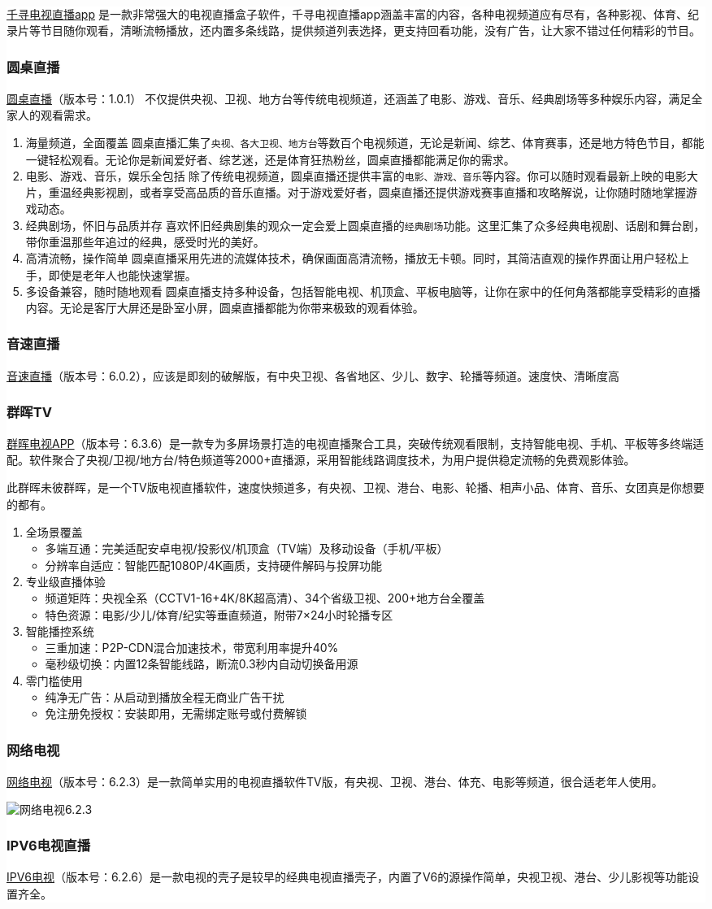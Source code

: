 [千寻电视直播app](https://fk.wangdu.site/buy/18) 是一款非常强大的电视直播盒子软件，千寻电视直播app涵盖丰富的内容，各种电视频道应有尽有，各种影视、体育、纪录片等节目随你观看，清晰流畅播放，还内置多条线路，提供频道列表选择，更支持回看功能，没有广告，让大家不错过任何精彩的节目。

### 圆桌直播

[圆桌直播](https://fk.wangdu.site/buy/18)（版本号：1.0.1） 不仅提供央视、卫视、地方台等传统电视频道，还涵盖了电影、游戏、音乐、经典剧场等多种娱乐内容，满足全家人的观看需求。

1. 海量频道，全面覆盖
   圆桌直播汇集了`央视、各大卫视、地方台`等数百个电视频道，无论是新闻、综艺、体育赛事，还是地方特色节目，都能一键轻松观看。无论你是新闻爱好者、综艺迷，还是体育狂热粉丝，圆桌直播都能满足你的需求。
2. 电影、游戏、音乐，娱乐全包括
   除了传统电视频道，圆桌直播还提供丰富的`电影、游戏、音乐`等内容。你可以随时观看最新上映的电影大片，重温经典影视剧，或者享受高品质的音乐直播。对于游戏爱好者，圆桌直播还提供游戏赛事直播和攻略解说，让你随时随地掌握游戏动态。
3. 经典剧场，怀旧与品质并存
   喜欢怀旧经典剧集的观众一定会爱上圆桌直播的`经典剧场`功能。这里汇集了众多经典电视剧、话剧和舞台剧，带你重温那些年追过的经典，感受时光的美好。
4. 高清流畅，操作简单
   圆桌直播采用先进的流媒体技术，确保画面高清流畅，播放无卡顿。同时，其简洁直观的操作界面让用户轻松上手，即使是老年人也能快速掌握。
5. 多设备兼容，随时随地观看
   圆桌直播支持多种设备，包括智能电视、机顶盒、平板电脑等，让你在家中的任何角落都能享受精彩的直播内容。无论是客厅大屏还是卧室小屏，圆桌直播都能为你带来极致的观看体验。

### 音速直播

[音速直播](https://fk.wangdu.site/buy/18)（版本号：6.0.2），应该是即刻的破解版，有中央卫视、各省地区、少儿、数字、轮播等频道。速度快、清晰度高

### 群晖TV

[群晖电视APP](https://fk.wangdu.site/buy/18)（版本号：6.3.6）是一款专为多屏场景打造的电视直播聚合工具，突破传统观看限制，支持智能电视、手机、平板等多终端适配。软件聚合了央视/卫视/地方台/特色频道等2000+直播源，采用智能线路调度技术，为用户提供稳定流畅的免费观影体验。

此群晖未彼群晖，是一个TV版电视直播软件，速度快频道多，有央视、卫视、港台、电影、轮播、相声小品、体育、音乐、女团真是你想要的都有。

1. 全场景覆盖
   - 多端互通：完美适配安卓电视/投影仪/机顶盒（TV端）及移动设备（手机/平板）
   - 分辨率自适应：智能匹配1080P/4K画质，支持硬件解码与投屏功能
2. 专业级直播体验
   - 频道矩阵：央视全系（CCTV1-16+4K/8K超高清）、34个省级卫视、200+地方台全覆盖
   - 特色资源：电影/少儿/体育/纪实等垂直频道，附带7×24小时轮播专区
3. 智能播控系统
   - 三重加速：P2P-CDN混合加速技术，带宽利用率提升40%
   - 毫秒级切换：内置12条智能线路，断流0.3秒内自动切换备用源
4. 零门槛使用
   - 纯净无广告：从启动到播放全程无商业广告干扰
   - 免注册免授权：安装即用，无需绑定账号或付费解锁

### 网络电视

[网络电视](https://fk.wangdu.site/buy/18)（版本号：6.2.3）是一款简单实用的电视直播软件TV版，有央视、卫视、港台、体充、电影等频道，很合适老年人使用。

![网络电视6.2.3](https://cdn.wwkejishe.top/wp-cdn-02/2025/20250212160546149.webp)

### IPV6电视直播

[IPV6电视](https://fk.wangdu.site/buy/18)（版本号：6.2.6）是一款电视的壳子是较早的经典电视直播壳子，内置了V6的源操作简单，央视卫视、港台、少儿影视等功能设置齐全。
